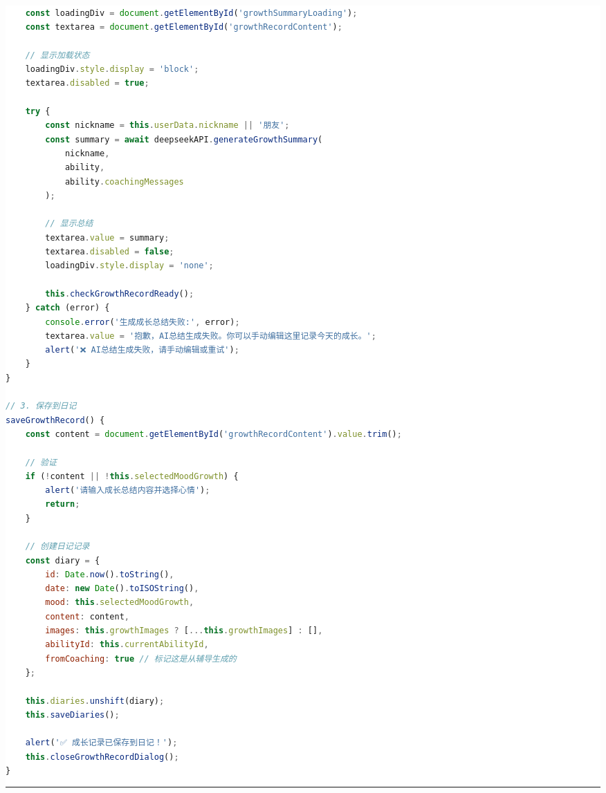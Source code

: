 ```javascript
    const loadingDiv = document.getElementById('growthSummaryLoading');
    const textarea = document.getElementById('growthRecordContent');
    
    // 显示加载状态
    loadingDiv.style.display = 'block';
    textarea.disabled = true;
    
    try {
        const nickname = this.userData.nickname || '朋友';
        const summary = await deepseekAPI.generateGrowthSummary(
            nickname,
            ability,
            ability.coachingMessages
        );
        
        // 显示总结
        textarea.value = summary;
        textarea.disabled = false;
        loadingDiv.style.display = 'none';
        
        this.checkGrowthRecordReady();
    } catch (error) {
        console.error('生成成长总结失败:', error);
        textarea.value = '抱歉，AI总结生成失败。你可以手动编辑这里记录今天的成长。';
        alert('❌ AI总结生成失败，请手动编辑或重试');
    }
}

// 3. 保存到日记
saveGrowthRecord() {
    const content = document.getElementById('growthRecordContent').value.trim();
    
    // 验证
    if (!content || !this.selectedMoodGrowth) {
        alert('请输入成长总结内容并选择心情');
        return;
    }
    
    // 创建日记记录
    const diary = {
        id: Date.now().toString(),
        date: new Date().toISOString(),
        mood: this.selectedMoodGrowth,
        content: content,
        images: this.growthImages ? [...this.growthImages] : [],
        abilityId: this.currentAbilityId,
        fromCoaching: true // 标记这是从辅导生成的
    };
    
    this.diaries.unshift(diary);
    this.saveDiaries();
    
    alert('✅ 成长记录已保存到日记！');
    this.closeGrowthRecordDialog();
}
```

---